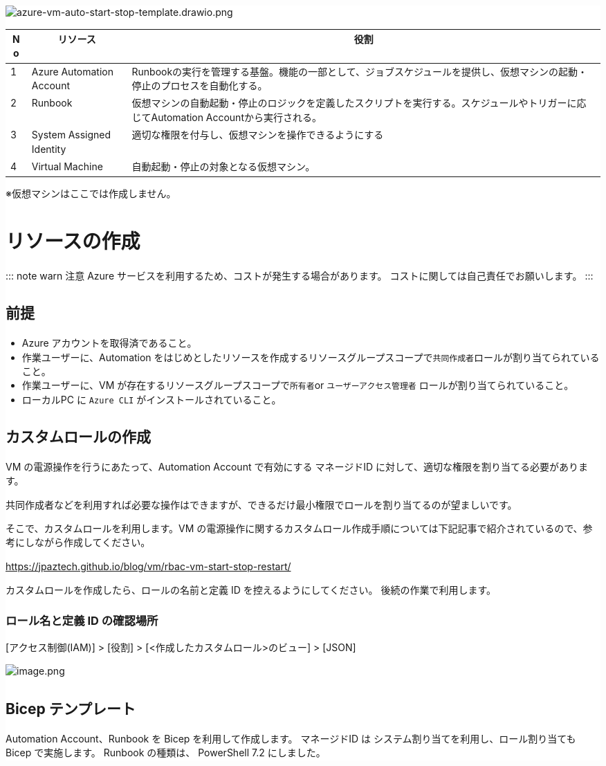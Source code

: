 ![azure-vm-auto-start-stop-template.drawio.png](https://qiita-image-store.s3.ap-northeast-1.amazonaws.com/0/2513223/e2ebc3a7-16f7-8c08-3bcb-02ad67abdf15.png)


| No | リソース | 役割 |
| --- | --- | --- |
| 1 | Azure Automation Account | Runbookの実行を管理する基盤。機能の一部として、ジョブスケジュールを提供し、仮想マシンの起動・停止のプロセスを自動化する。 |
| 2 | Runbook | 仮想マシンの自動起動・停止のロジックを定義したスクリプトを実行する。スケジュールやトリガーに応じてAutomation Accountから実行される。 |
| 3 | System Assigned Identity | 適切な権限を付与し、仮想マシンを操作できるようにする |
| 4 | Virtual Machine | 自動起動・停止の対象となる仮想マシン。 |

※仮想マシンはここでは作成しません。

# リソースの作成

::: note warn
注意
Azure サービスを利用するため、コストが発生する場合があります。
コストに関しては自己責任でお願いします。
:::

## 前提

- Azure アカウントを取得済であること。
- 作業ユーザーに、Automation をはじめとしたリソースを作成するリソースグループスコープで`共同作成者`ロールが割り当てられていること。
- 作業ユーザーに、VM が存在するリソースグループスコープで`所有者`or `ユーザーアクセス管理者` ロールが割り当てられていること。
- ローカルPC に `Azure CLI` がインストールされていること。

## カスタムロールの作成

VM の電源操作を行うにあたって、Automation Account で有効にする マネージドID に対して、適切な権限を割り当てる必要があります。

共同作成者などを利用すれば必要な操作はできますが、できるだけ最小権限でロールを割り当てるのが望ましいです。

そこで、カスタムロールを利用します。VM の電源操作に関するカスタムロール作成手順については下記記事で紹介されているので、参考にしながら作成してください。

https://jpaztech.github.io/blog/vm/rbac-vm-start-stop-restart/

カスタムロールを作成したら、ロールの名前と定義 ID を控えるようにしてください。
後続の作業で利用します。

### ロール名と定義 ID の確認場所

[アクセス制御(IAM)] > [役割] > [<作成したカスタムロール>のビュー] > [JSON]

![image.png](https://qiita-image-store.s3.ap-northeast-1.amazonaws.com/0/2513223/0e2cf369-2341-de71-2cc9-3bc2dcb4396f.png)


## Bicep テンプレート

Automation Account、Runbook を Bicep を利用して作成します。
マネージドID は システム割り当てを利用し、ロール割り当ても Bicep で実施します。
Runbook の種類は、 PowerShell 7.2 にしました。
